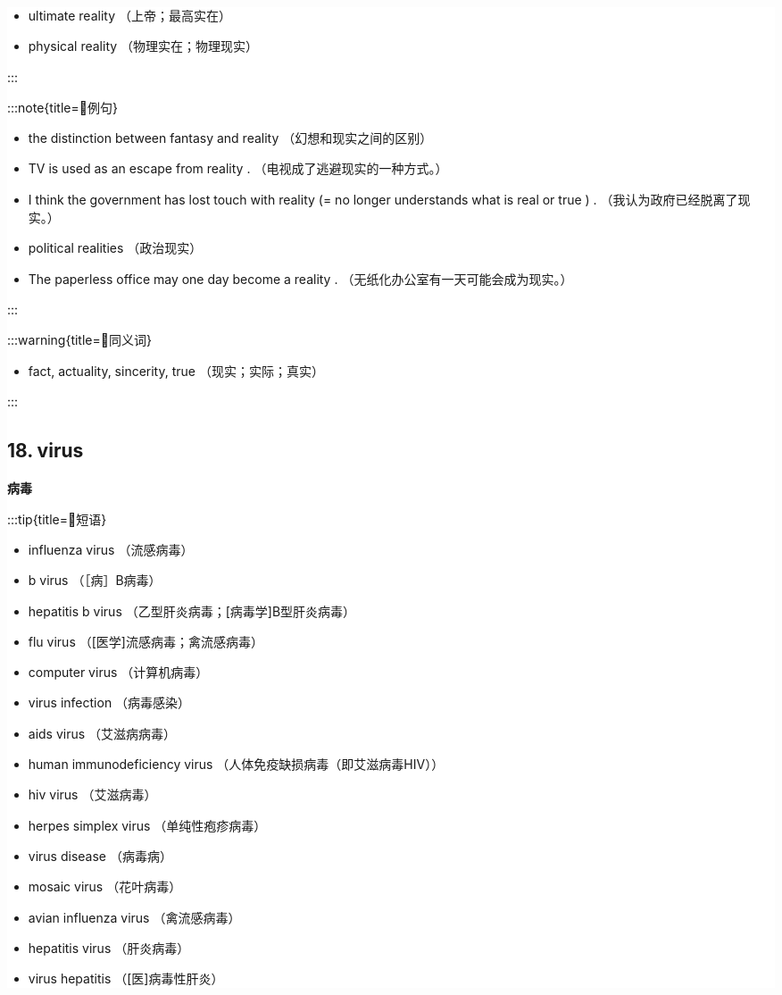 - ultimate reality （上帝；最高实在）

- physical reality （物理实在；物理现实）

:::

:::note{title=🎤例句}

- the distinction between fantasy and reality （幻想和现实之间的区别）

- TV is used as an escape from reality . （电视成了逃避现实的一种方式。）

- I think the government has lost touch with reality (= no longer understands what is real or true ) . （我认为政府已经脱离了现实。）

- political realities （政治现实）

- The paperless office may one day become a reality . （无纸化办公室有一天可能会成为现实。）

:::

:::warning{title=🤔同义词}

- fact, actuality, sincerity, true （现实；实际；真实）

:::


## 18. virus

**病毒**

:::tip{title=🤩短语}

- influenza virus （流感病毒）

- b virus （［病］B病毒）

- hepatitis b virus （乙型肝炎病毒；[病毒学]B型肝炎病毒）

- flu virus （[医学]流感病毒；禽流感病毒）

- computer virus （计算机病毒）

- virus infection （病毒感染）

- aids virus （艾滋病病毒）

- human immunodeficiency virus （人体免疫缺损病毒（即艾滋病毒HIV））

- hiv virus （艾滋病毒）

- herpes simplex virus （单纯性疱疹病毒）

- virus disease （病毒病）

- mosaic virus （花叶病毒）

- avian influenza virus （禽流感病毒）

- hepatitis virus （肝炎病毒）

- virus hepatitis （[医]病毒性肝炎）
